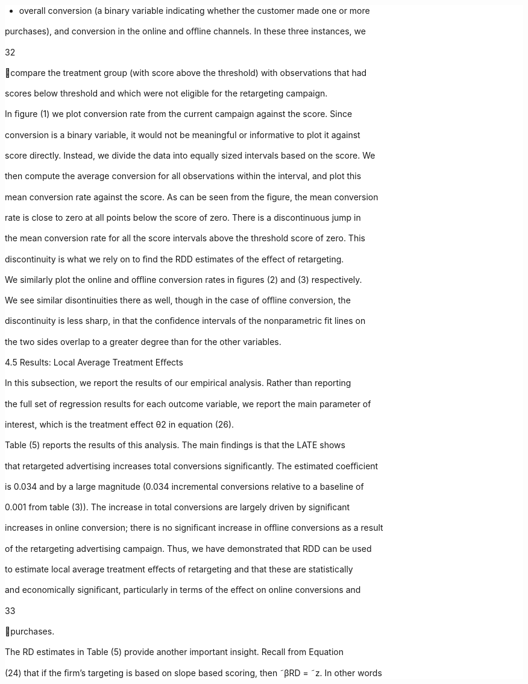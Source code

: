- overall conversion (a binary variable indicating whether the customer made one or more

purchases), and conversion in the online and oﬄine channels. In these three instances, we

32

compare the treatment group (with score above the threshold) with observations that had

scores below threshold and which were not eligible for the retargeting campaign.

In ﬁgure (1) we plot conversion rate from the current campaign against the score. Since

conversion is a binary variable, it would not be meaningful or informative to plot it against

score directly. Instead, we divide the data into equally sized intervals based on the score. We

then compute the average conversion for all observations within the interval, and plot this

mean conversion rate against the score. As can be seen from the ﬁgure, the mean conversion

rate is close to zero at all points below the score of zero. There is a discontinuous jump in

the mean conversion rate for all the score intervals above the threshold score of zero. This

discontinuity is what we rely on to ﬁnd the RDD estimates of the eﬀect of retargeting.

We similarly plot the online and oﬄine conversion rates in ﬁgures (2) and (3) respectively.

We see similar disontinuities there as well, though in the case of oﬄine conversion, the

discontinuity is less sharp, in that the conﬁdence intervals of the nonparametric ﬁt lines on

the two sides overlap to a greater degree than for the other variables.

4.5 Results: Local Average Treatment Eﬀects

In this subsection, we report the results of our empirical analysis. Rather than reporting

the full set of regression results for each outcome variable, we report the main parameter of

interest, which is the treatment eﬀect θ2 in equation (26).

Table (5) reports the results of this analysis. The main ﬁndings is that the LATE shows

that retargeted advertising increases total conversions signiﬁcantly. The estimated coeﬃcient

is 0.034 and by a large magnitude (0.034 incremental conversions relative to a baseline of

0.001 from table (3)). The increase in total conversions are largely driven by signiﬁcant

increases in online conversion; there is no signiﬁcant increase in oﬄine conversions as a result

of the retargeting advertising campaign. Thus, we have demonstrated that RDD can be used

to estimate local average treatment eﬀects of retargeting and that these are statistically

and economically signiﬁcant, particularly in terms of the eﬀect on online conversions and

33

purchases.

The RD estimates in Table (5) provide another important insight. Recall from Equation

(24) that if the ﬁrm’s targeting is based on slope based scoring, then ˜βRD = ˜z. In other words
